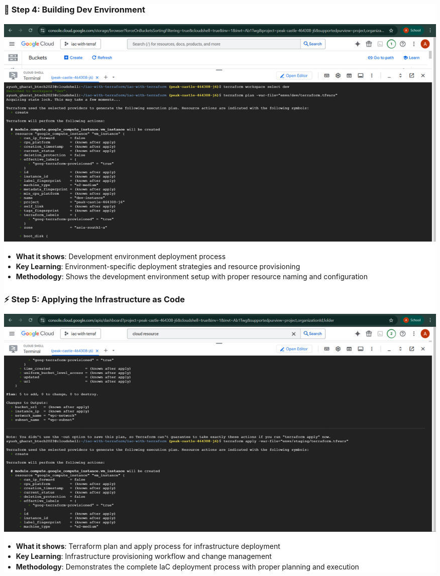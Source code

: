 ### 🚀 **Step 4: Building Dev Environment**
![Building Dev Environment](screenshots/04-building-dev-env.png)
- **What it shows**: Development environment deployment process
- **Key Learning**: Environment-specific deployment strategies and resource provisioning
- **Methodology**: Shows the development environment setup with proper resource naming and configuration

### ⚡ **Step 5: Applying the Infrastructure as Code**
![Applying IaC](screenshots/05-applying-the-iac.png)
- **What it shows**: Terraform plan and apply process for infrastructure deployment
- **Key Learning**: Infrastructure provisioning workflow and change management
- **Methodology**: Demonstrates the complete IaC deployment process with proper planning and execution
